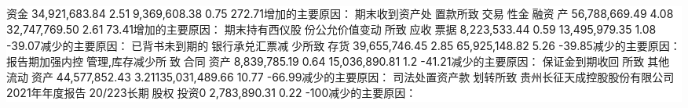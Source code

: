 资金
34,921,683.84
2.51
9,369,608.38
0.75
272.71增加的主要原因：
期末收到资产处
置款所致
交易
性金
融资
产
56,788,669.49
4.08
32,747,769.50
2.61
73.41增加的主要原因：
期末持有西仪股
份公允价值变动
所致
应收
票据
8,223,533.44
0.59
13,495,979.35
1.08
-39.07减少的主要原因：
已背书未到期的
银行承兑汇票减
少所致
存货
39,655,746.45
2.85
65,925,148.82
5.26
-39.85减少的主要原因：
报告期加强内控
管理,库存减少所
致
合同
资产
8,839,785.19
0.64
15,036,890.81
1.2
-41.21减少的主要原因：
保证金到期收回
所致
其他
流动
资产
44,577,852.43
3.21135,031,489.66
10.77
-66.99减少的主要原因：
司法处置资产款
划转所致
贵州长征天成控股股份有限公司2021年年度报告
20/223长期
股权
投资0
2,783,890.31
0.22
-100减少的主要原因：